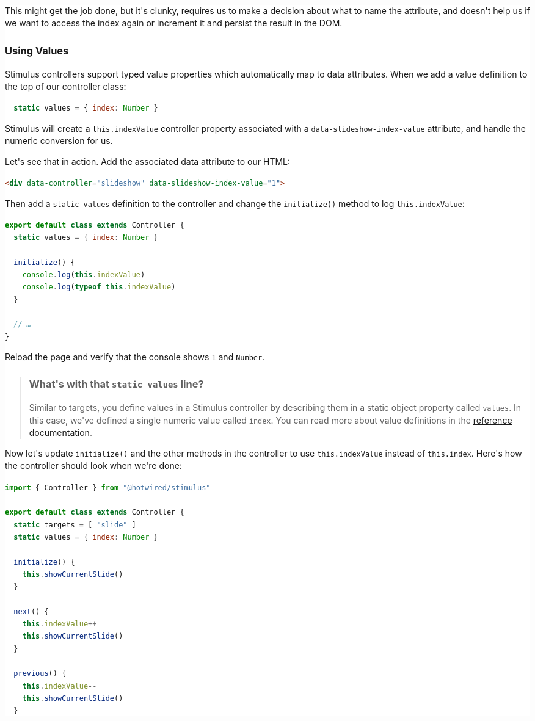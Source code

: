 This might get the job done, but it's clunky, requires us to make a decision about what to name the attribute, and doesn't help us if we want to access the index again or increment it and persist the result in the DOM.

### Using Values

Stimulus controllers support typed value properties which automatically map to data attributes. When we add a value definition to the top of our controller class:

```js
  static values = { index: Number }
```

Stimulus will create a `this.indexValue` controller property associated with a `data-slideshow-index-value` attribute, and handle the numeric conversion for us.

Let's see that in action. Add the associated data attribute to our HTML:

```html
<div data-controller="slideshow" data-slideshow-index-value="1">
```

Then add a `static values` definition to the controller and change the `initialize()` method to log `this.indexValue`:

```js
export default class extends Controller {
  static values = { index: Number }

  initialize() {
    console.log(this.indexValue)
    console.log(typeof this.indexValue)
  }

  // …
}
```

Reload the page and verify that the console shows `1` and `Number`.

> ### What's with that `static values` line?
>
> Similar to targets, you define values in a Stimulus controller by describing them in a static object property called `values`. In this case, we've defined a single numeric value called `index`. You can read more about value definitions in the [reference documentation](/reference/values).

Now let's update `initialize()` and the other methods in the controller to use `this.indexValue` instead of `this.index`. Here's how the controller should look when we're done:

```js
import { Controller } from "@hotwired/stimulus"

export default class extends Controller {
  static targets = [ "slide" ]
  static values = { index: Number }

  initialize() {
    this.showCurrentSlide()
  }

  next() {
    this.indexValue++
    this.showCurrentSlide()
  }

  previous() {
    this.indexValue--
    this.showCurrentSlide()
  }

```